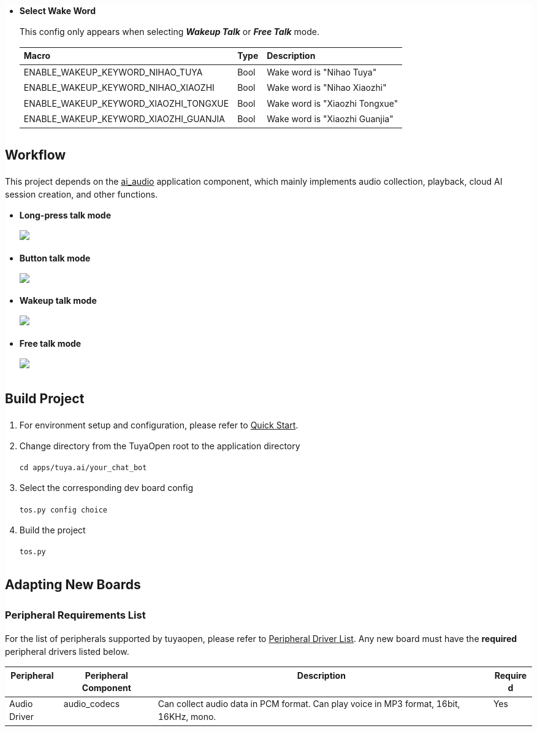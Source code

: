 - **Select Wake Word**

  This config only appears when selecting ***Wakeup Talk*** or ***Free Talk*** mode.

  | Macro                                | Type  | Description                    |
  | ------------------------------------- | ----- | ------------------------------ |
  | ENABLE_WAKEUP_KEYWORD_NIHAO_TUYA      | Bool  | Wake word is "Nihao Tuya"      |
  | ENABLE_WAKEUP_KEYWORD_NIHAO_XIAOZHI   | Bool  | Wake word is "Nihao Xiaozhi"   |
  | ENABLE_WAKEUP_KEYWORD_XIAOZHI_TONGXUE | Bool  | Wake word is "Xiaozhi Tongxue" |
  | ENABLE_WAKEUP_KEYWORD_XIAOZHI_GUANJIA | Bool  | Wake word is "Xiaozhi Guanjia" |

## Workflow

This project depends on the [ai_audio](/docs/applications/ai-components/ai-audio-asr-impl.md) application component, which mainly implements audio collection, playback, cloud AI session creation, and other functions.

- **Long-press talk mode**

  ![](/img/applications/your_chat_bot/en/long_talk.svg)

- **Button talk mode**

  ![](/img/applications/your_chat_bot/en/button_talk.svg)	

- **Wakeup talk mode**

  ![](/img/applications/your_chat_bot/en/wakeup_talk.svg)

- **Free talk mode**

  ![](/img/applications/your_chat_bot/en/free_talk.svg)

## Build Project

1. For environment setup and configuration, please refer to [Quick Start](../quick_start/index.md).

2. Change directory from the TuyaOpen root to the application directory

   ```shell
   cd apps/tuya.ai/your_chat_bot
   ```

3. Select the corresponding dev board config

   ```shell
   tos.py config choice
   ```

4. Build the project

   ```
   tos.py

## Adapting New Boards
### Peripheral Requirements List
For the list of peripherals supported by tuyaopen, please refer to [Peripheral Driver List](../peripheral/support_peripheral_list.md). Any new board must have the **required** peripheral drivers listed below.

| Peripheral      | Peripheral Component | Description                                                                 | Required |
| --------------- | ------------------- | --------------------------------------------------------------------------- | -------- |
| Audio Driver    | audio_codecs         | Can collect audio data in PCM format. Can play voice in MP3 format, 16bit, 16KHz, mono. | Yes      |
   ```